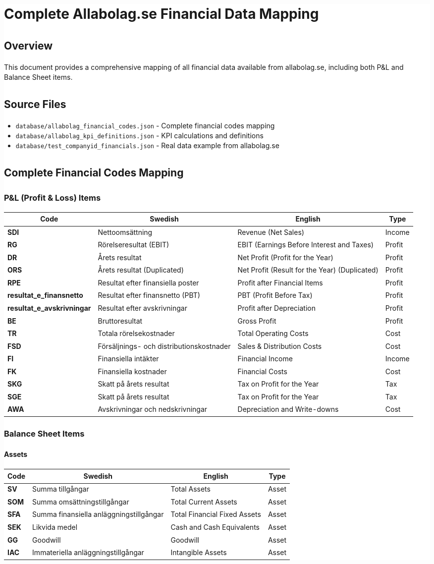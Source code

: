# Complete Allabolag.se Financial Data Mapping

## Overview
This document provides a comprehensive mapping of all financial data available from allabolag.se, including both P&L and Balance Sheet items.

## Source Files
- `database/allabolag_financial_codes.json` - Complete financial codes mapping
- `database/allabolag_kpi_definitions.json` - KPI calculations and definitions
- `database/test_companyid_financials.json` - Real data example from allabolag.se

## Complete Financial Codes Mapping

### P&L (Profit & Loss) Items
| Code | Swedish | English | Type |
|------|---------|---------|------|
| **SDI** | Nettoomsättning | Revenue (Net Sales) | Income |
| **RG** | Rörelseresultat (EBIT) | EBIT (Earnings Before Interest and Taxes) | Profit |
| **DR** | Årets resultat | Net Profit (Profit for the Year) | Profit |
| **ORS** | Årets resultat (Duplicated) | Net Profit (Result for the Year) (Duplicated) | Profit |
| **RPE** | Resultat efter finansiella poster | Profit after Financial Items | Profit |
| **resultat_e_finansnetto** | Resultat efter finansnetto (PBT) | PBT (Profit Before Tax) | Profit |
| **resultat_e_avskrivningar** | Resultat efter avskrivningar | Profit after Depreciation | Profit |
| **BE** | Bruttoresultat | Gross Profit | Profit |
| **TR** | Totala rörelsekostnader | Total Operating Costs | Cost |
| **FSD** | Försäljnings- och distributionskostnader | Sales & Distribution Costs | Cost |
| **FI** | Finansiella intäkter | Financial Income | Income |
| **FK** | Finansiella kostnader | Financial Costs | Cost |
| **SKG** | Skatt på årets resultat | Tax on Profit for the Year | Tax |
| **SGE** | Skatt på årets resultat | Tax on Profit for the Year | Tax |
| **AWA** | Avskrivningar och nedskrivningar | Depreciation and Write-downs | Cost |

### Balance Sheet Items

#### Assets
| Code | Swedish | English | Type |
|------|---------|---------|------|
| **SV** | Summa tillgångar | Total Assets | Asset |
| **SOM** | Summa omsättningstillgångar | Total Current Assets | Asset |
| **SFA** | Summa finansiella anläggningstillgångar | Total Financial Fixed Assets | Asset |
| **SEK** | Likvida medel | Cash and Cash Equivalents | Asset |
| **GG** | Goodwill | Goodwill | Asset |
| **IAC** | Immateriella anläggningstillgångar | Intangible Assets | Asset |
